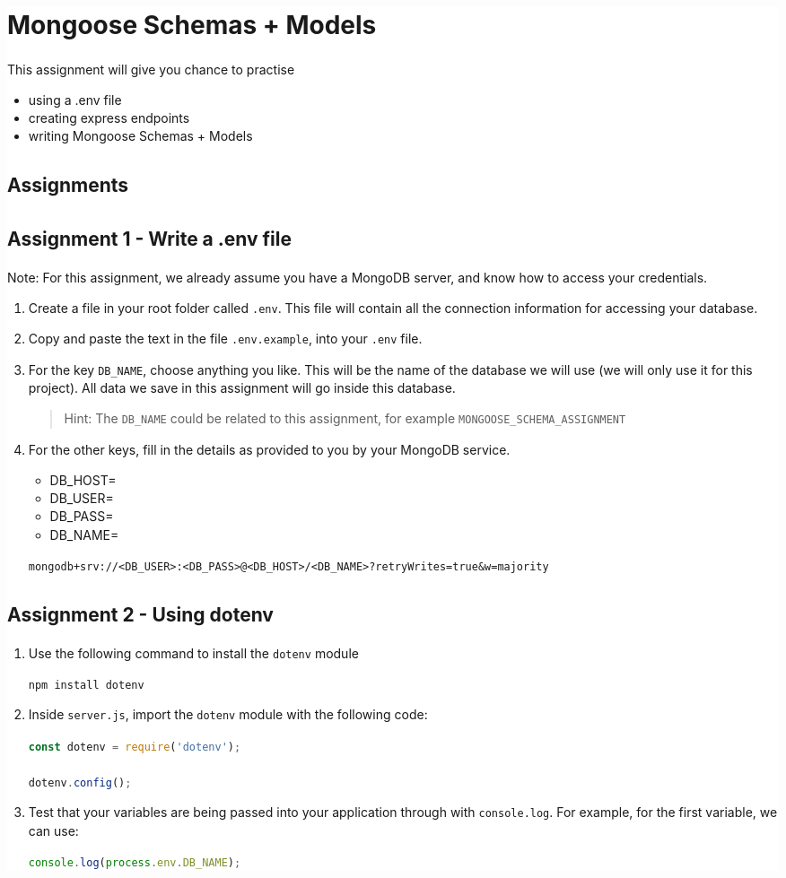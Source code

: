 # Mongoose Schemas + Models

This assignment will give you chance to practise

- using a .env file
- creating express endpoints
- writing Mongoose Schemas + Models

## Assignments

## Assignment 1 - Write a .env file

Note: For this assignment, we already assume you have a MongoDB server, and know how to access your credentials.

1. Create a file in your root folder called `.env`. This file will contain all the connection information for accessing your database.

2. Copy and paste the text in the file `.env.example`, into your `.env` file.

3. For the key `DB_NAME`, choose anything you like. This will be the name of the database we will use (we will only use it for this project). All data we save in this assignment will go inside this database.

    > Hint: The `DB_NAME` could be related to this assignment, for example `MONGOOSE_SCHEMA_ASSIGNMENT`

4. For the other keys, fill in the details as provided to you by your MongoDB service.

    - DB_HOST=
    - DB_USER=
    - DB_PASS=
    - DB_NAME=

    `mongodb+srv://<DB_USER>:<DB_PASS>@<DB_HOST>/<DB_NAME>?retryWrites=true&w=majority`

## Assignment 2 - Using dotenv

1. Use the following command to install the `dotenv` module

    ```shell script
    npm install dotenv
    ```
   
2. Inside `server.js`, import the `dotenv` module with the following code:

    ```javascript
    const dotenv = require('dotenv');
    
    dotenv.config();
    ```

3. Test that your variables are being passed into your application through with `console.log`. For example, for the first variable, we can use:

    ```javascript
    console.log(process.env.DB_NAME);
    ```
